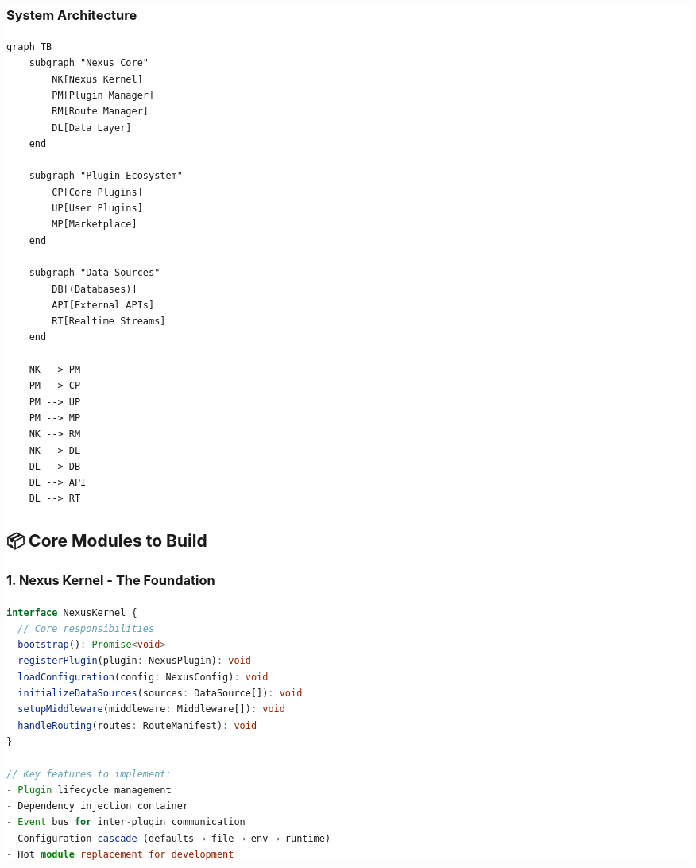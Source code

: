 ### System Architecture

```mermaid
graph TB
    subgraph "Nexus Core"
        NK[Nexus Kernel]
        PM[Plugin Manager]
        RM[Route Manager]
        DL[Data Layer]
    end

    subgraph "Plugin Ecosystem"
        CP[Core Plugins]
        UP[User Plugins]
        MP[Marketplace]
    end

    subgraph "Data Sources"
        DB[(Databases)]
        API[External APIs]
        RT[Realtime Streams]
    end

    NK --> PM
    PM --> CP
    PM --> UP
    PM --> MP
    NK --> RM
    NK --> DL
    DL --> DB
    DL --> API
    DL --> RT
```

## 📦 Core Modules to Build

### 1. **Nexus Kernel** - The Foundation

```typescript
interface NexusKernel {
  // Core responsibilities
  bootstrap(): Promise<void>
  registerPlugin(plugin: NexusPlugin): void
  loadConfiguration(config: NexusConfig): void
  initializeDataSources(sources: DataSource[]): void
  setupMiddleware(middleware: Middleware[]): void
  handleRouting(routes: RouteManifest): void
}

// Key features to implement:
- Plugin lifecycle management
- Dependency injection container
- Event bus for inter-plugin communication
- Configuration cascade (defaults → file → env → runtime)
- Hot module replacement for development
```
